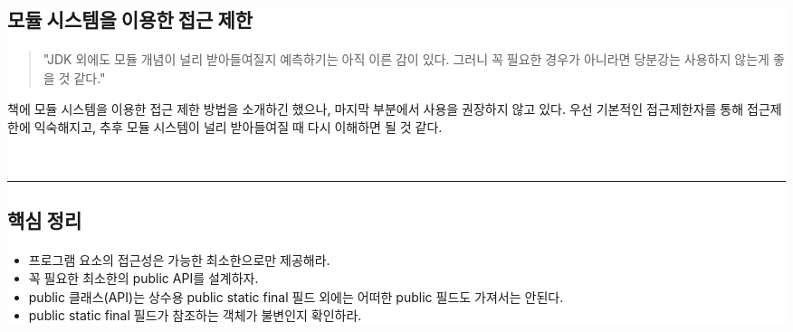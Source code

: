 
## 모듈 시스템을 이용한 접근 제한
> "JDK 외에도 모듈 개념이 널리 받아들여질지 예측하기는 아직 이른 감이 있다. 그러니 꼭 필요한 경우가 아니라면 당분강는 사용하지 않는게 좋을 것 같다."

책에 모듈 시스템을 이용한 접근 제한 방법을 소개하긴 했으나,
마지막 부분에서 사용을 권장하지 않고 있다. 우선 기본적인 접근제한자를 통해 접근제한에 익숙해지고,
추후 모듈 시스템이 널리 받아들여질 때 다시 이해하면 될 것 같다.

<br>

---

## 핵심 정리
- 프로그램 요소의 접근성은 가능한 최소한으로만 제공해라. 
- 꼭 필요한 최소한의 public API를 설계하자. 
- public 클래스(API)는 상수용 public static final 필드 외에는 어떠한 public 필드도 가져서는 안된다.
- public static final 필드가 참조하는 객체가 불변인지 확인하라.
   
